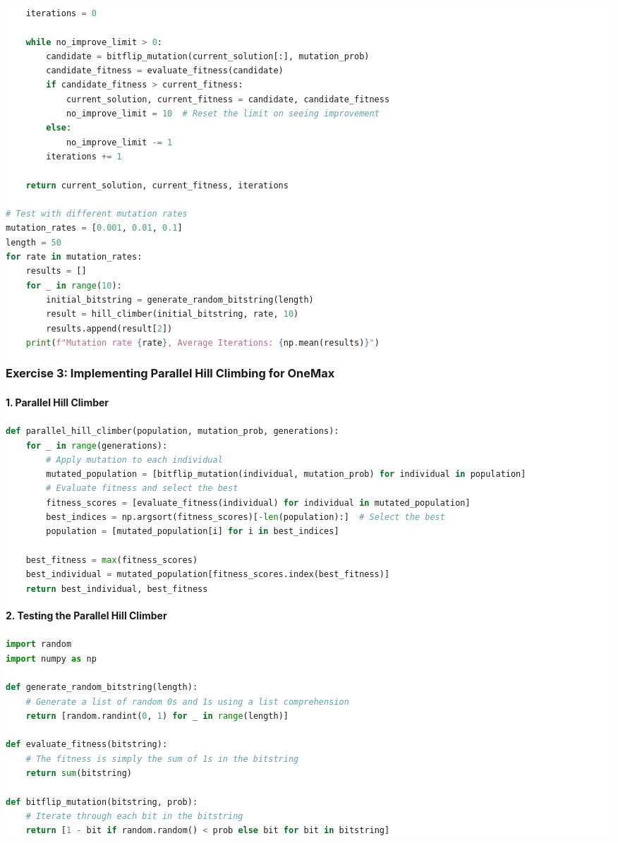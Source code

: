 ```python
    iterations = 0

    while no_improve_limit > 0:
        candidate = bitflip_mutation(current_solution[:], mutation_prob)
        candidate_fitness = evaluate_fitness(candidate)
        if candidate_fitness > current_fitness:
            current_solution, current_fitness = candidate, candidate_fitness
            no_improve_limit = 10  # Reset the limit on seeing improvement
        else:
            no_improve_limit -= 1
        iterations += 1

    return current_solution, current_fitness, iterations

# Test with different mutation rates
mutation_rates = [0.001, 0.01, 0.1]
length = 50
for rate in mutation_rates:
    results = []
    for _ in range(10):
        initial_bitstring = generate_random_bitstring(length)
        result = hill_climber(initial_bitstring, rate, 10)
        results.append(result[2])
    print(f"Mutation rate {rate}, Average Iterations: {np.mean(results)}")
```

### Exercise 3: Implementing Parallel Hill Climbing for OneMax

#### 1. Parallel Hill Climber

```python
def parallel_hill_climber(population, mutation_prob, generations):
    for _ in range(generations):
        # Apply mutation to each individual
        mutated_population = [bitflip_mutation(individual, mutation_prob) for individual in population]
        # Evaluate fitness and select the best
        fitness_scores = [evaluate_fitness(individual) for individual in mutated_population]
        best_indices = np.argsort(fitness_scores)[-len(population):]  # Select the best
        population = [mutated_population[i] for i in best_indices]

    best_fitness = max(fitness_scores)
    best_individual = mutated_population[fitness_scores.index(best_fitness)]
    return best_individual, best_fitness
```

#### 2. Testing the Parallel Hill Climber

```python
import random
import numpy as np

def generate_random_bitstring(length):
    # Generate a list of random 0s and 1s using a list comprehension
    return [random.randint(0, 1) for _ in range(length)]

def evaluate_fitness(bitstring):
    # The fitness is simply the sum of 1s in the bitstring
    return sum(bitstring)

def bitflip_mutation(bitstring, prob):
    # Iterate through each bit in the bitstring
    return [1 - bit if random.random() < prob else bit for bit in bitstring]
```